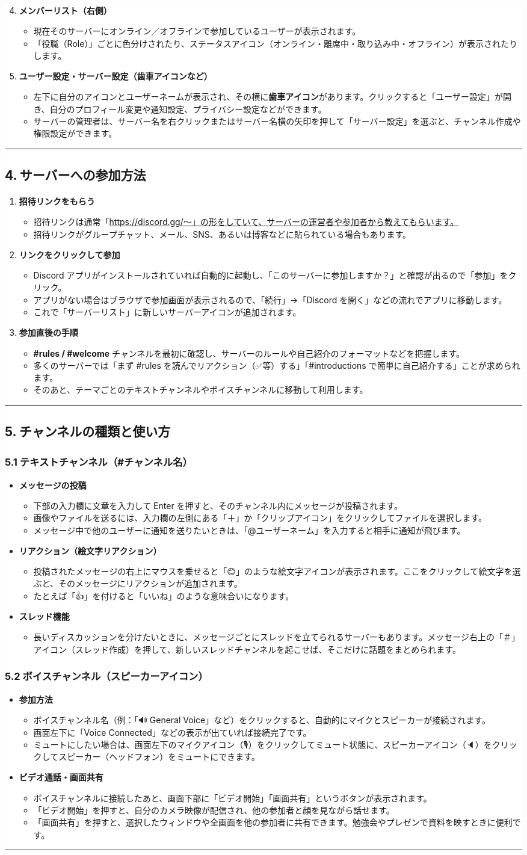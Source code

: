 4. **メンバーリスト（右側）**  
   - 現在そのサーバーにオンライン／オフラインで参加しているユーザーが表示されます。  
   - 「役職（Role）」ごとに色分けされたり、ステータスアイコン（オンライン・離席中・取り込み中・オフライン）が表示されたりします。

5. **ユーザー設定・サーバー設定（歯車アイコンなど）**  
   - 左下に自分のアイコンとユーザーネームが表示され、その横に**歯車アイコン**があります。クリックすると「ユーザー設定」が開き、自分のプロフィール変更や通知設定、プライバシー設定などができます。  
   - サーバーの管理者は、サーバー名を右クリックまたはサーバー名横の矢印を押して「サーバー設定」を選ぶと、チャンネル作成や権限設定ができます。

---

## 4. サーバーへの参加方法

1. **招待リンクをもらう**  
   - 招待リンクは通常「https://discord.gg/～」の形をしていて、サーバーの運営者や参加者から教えてもらいます。  
   - 招待リンクがグループチャット、メール、SNS、あるいは博客などに貼られている場合もあります。

2. **リンクをクリックして参加**  
   - Discord アプリがインストールされていれば自動的に起動し、「このサーバーに参加しますか？」と確認が出るので「参加」をクリック。  
   - アプリがない場合はブラウザで参加画面が表示されるので、「続行」→「Discord を開く」などの流れでアプリに移動します。  
   - これで「サーバーリスト」に新しいサーバーアイコンが追加されます。

3. **参加直後の手順**  
   - **#rules / #welcome** チャンネルを最初に確認し、サーバーのルールや自己紹介のフォーマットなどを把握します。  
   - 多くのサーバーでは「まず #rules を読んでリアクション（✅等）する」「#introductions で簡単に自己紹介する」ことが求められます。  
   - そのあと、テーマごとのテキストチャンネルやボイスチャンネルに移動して利用します。

---

## 5. チャンネルの種類と使い方

### 5.1 テキストチャンネル（#チャンネル名）

- **メッセージの投稿**  
  - 下部の入力欄に文章を入力して Enter を押すと、そのチャンネル内にメッセージが投稿されます。  
  - 画像やファイルを送るには、入力欄の左側にある「＋」か「クリップアイコン」をクリックしてファイルを選択します。  
  - メッセージ中で他のユーザーに通知を送りたいときは、「@ユーザーネーム」を入力すると相手に通知が飛びます。

- **リアクション（絵文字リアクション）**  
  - 投稿されたメッセージの右上にマウスを乗せると「😊」のような絵文字アイコンが表示されます。ここをクリックして絵文字を選ぶと、そのメッセージにリアクションが追加されます。  
  - たとえば「👍」を付けると「いいね」のような意味合いになります。

- **スレッド機能**  
  - 長いディスカッションを分けたいときに、メッセージごとにスレッドを立てられるサーバーもあります。メッセージ右上の「＃」アイコン（スレッド作成）を押して、新しいスレッドチャンネルを起こせば、そこだけに話題をまとめられます。

### 5.2 ボイスチャンネル（スピーカーアイコン）

- **参加方法**  
  - ボイスチャンネル名（例：「🔊 General Voice」など）をクリックすると、自動的にマイクとスピーカーが接続されます。  
  - 画面左下に「Voice Connected」などの表示が出ていれば接続完了です。  
  - ミュートにしたい場合は、画面左下のマイクアイコン（🎙️）をクリックしてミュート状態に、スピーカーアイコン（🔈）をクリックしてスピーカー（ヘッドフォン）をミュートにできます。

- **ビデオ通話・画面共有**  
  - ボイスチャンネルに接続したあと、画面下部に「ビデオ開始」「画面共有」というボタンが表示されます。  
  - 「ビデオ開始」を押すと、自分のカメラ映像が配信され、他の参加者と顔を見ながら話せます。  
  - 「画面共有」を押すと、選択したウィンドウや全画面を他の参加者に共有できます。勉強会やプレゼンで資料を映すときに便利です。

---